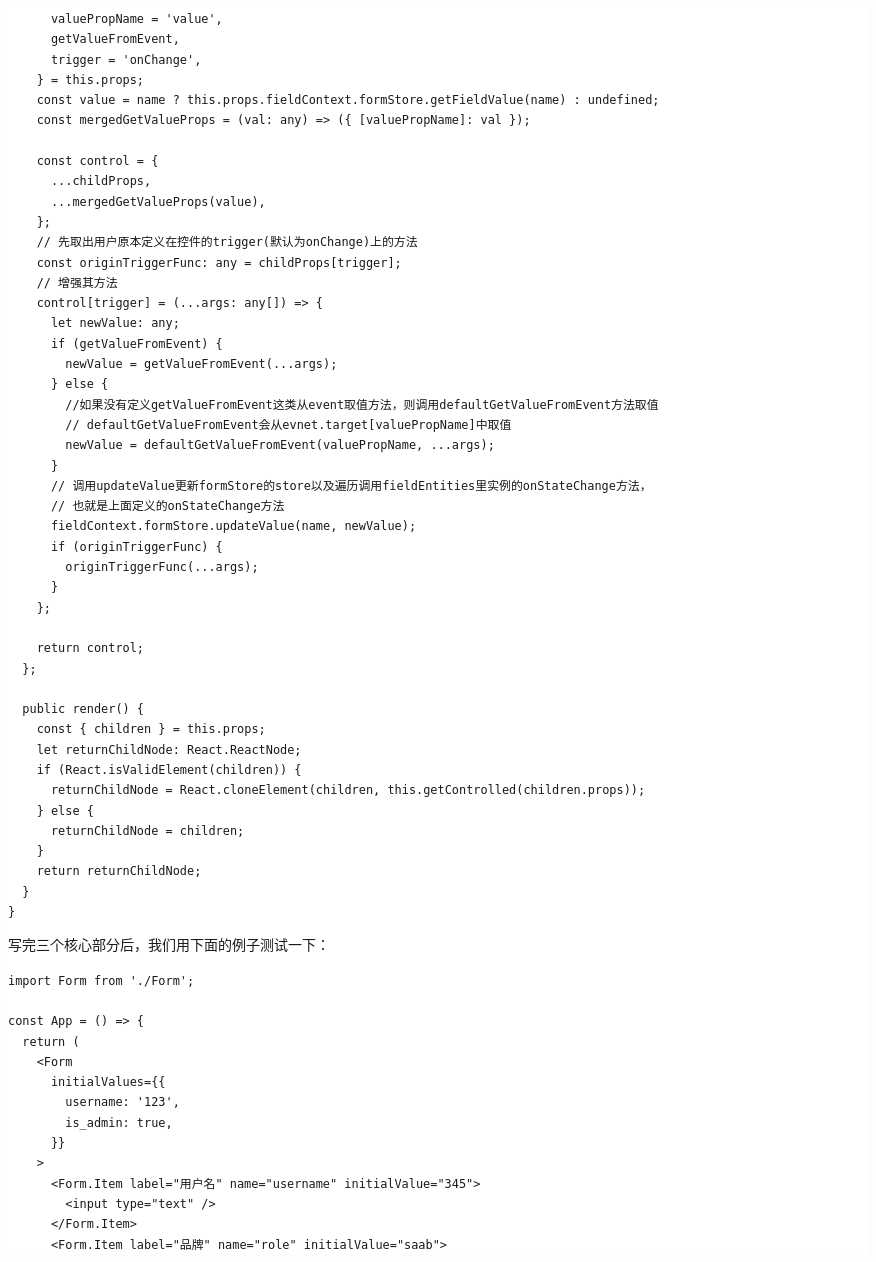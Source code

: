 ```tsx
      valuePropName = 'value',
      getValueFromEvent,
      trigger = 'onChange',
    } = this.props;
    const value = name ? this.props.fieldContext.formStore.getFieldValue(name) : undefined;
    const mergedGetValueProps = (val: any) => ({ [valuePropName]: val });

    const control = {
      ...childProps,
      ...mergedGetValueProps(value),
    };
    // 先取出用户原本定义在控件的trigger(默认为onChange)上的方法
    const originTriggerFunc: any = childProps[trigger];
    // 增强其方法
    control[trigger] = (...args: any[]) => {
      let newValue: any;
      if (getValueFromEvent) {
        newValue = getValueFromEvent(...args);
      } else {
        //如果没有定义getValueFromEvent这类从event取值方法，则调用defaultGetValueFromEvent方法取值
        // defaultGetValueFromEvent会从evnet.target[valuePropName]中取值
        newValue = defaultGetValueFromEvent(valuePropName, ...args);
      }
      // 调用updateValue更新formStore的store以及遍历调用fieldEntities里实例的onStateChange方法，
      // 也就是上面定义的onStateChange方法
      fieldContext.formStore.updateValue(name, newValue);
      if (originTriggerFunc) {
        originTriggerFunc(...args);
      }
    };

    return control;
  };

  public render() {
    const { children } = this.props;
    let returnChildNode: React.ReactNode;
    if (React.isValidElement(children)) {
      returnChildNode = React.cloneElement(children, this.getControlled(children.props));
    } else {
      returnChildNode = children;
    }
    return returnChildNode;
  }
}
```

写完三个核心部分后，我们用下面的例子测试一下：

```tsx
import Form from './Form';

const App = () => {
  return (
    <Form
      initialValues={{
        username: '123',
        is_admin: true,
      }}
    >
      <Form.Item label="用户名" name="username" initialValue="345">
        <input type="text" />
      </Form.Item>
      <Form.Item label="品牌" name="role" initialValue="saab">
```